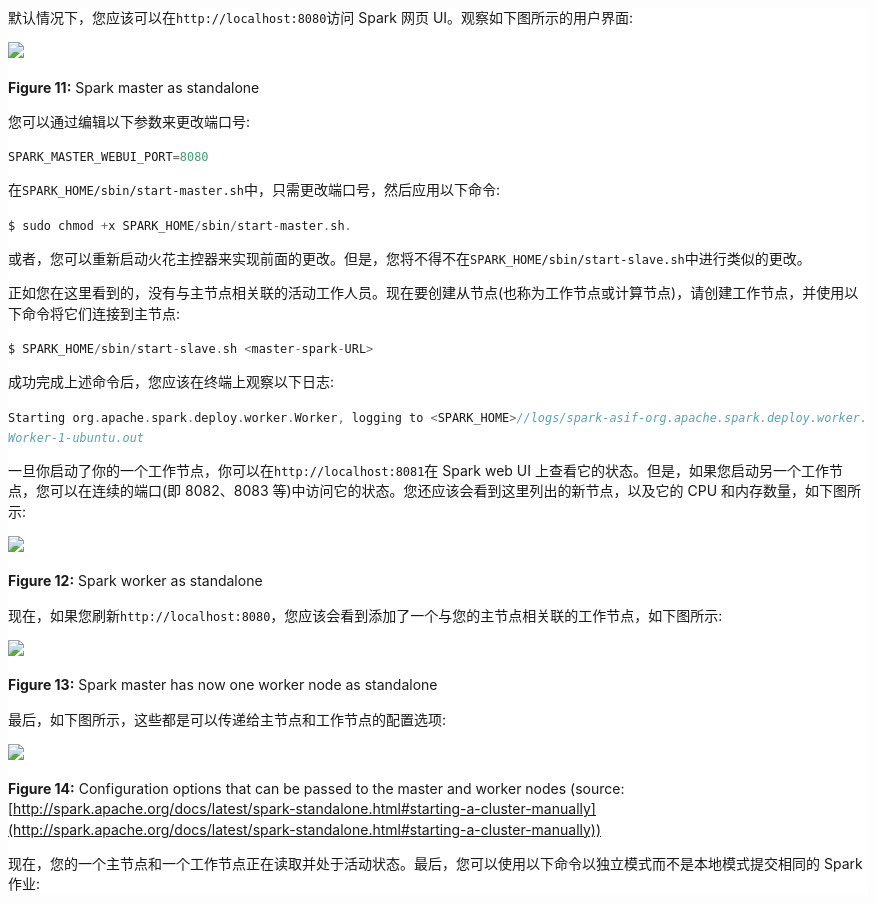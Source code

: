 默认情况下，您应该可以在`http://localhost:8080`访问 Spark 网页 UI。观察如下图所示的用户界面:

![](../images/00321.jpeg)

**Figure 11:** Spark master as standalone

您可以通过编辑以下参数来更改端口号:

```scala
SPARK_MASTER_WEBUI_PORT=8080

```

在`SPARK_HOME/sbin/start-master.sh`中，只需更改端口号，然后应用以下命令:

```scala
$ sudo chmod +x SPARK_HOME/sbin/start-master.sh.

```

或者，您可以重新启动火花主控器来实现前面的更改。但是，您将不得不在`SPARK_HOME/sbin/start-slave.sh`中进行类似的更改。

正如您在这里看到的，没有与主节点相关联的活动工作人员。现在要创建从节点(也称为工作节点或计算节点)，请创建工作节点，并使用以下命令将它们连接到主节点:

```scala
$ SPARK_HOME/sbin/start-slave.sh <master-spark-URL>

```

成功完成上述命令后，您应该在终端上观察以下日志:

```scala
Starting org.apache.spark.deploy.worker.Worker, logging to <SPARK_HOME>//logs/spark-asif-org.apache.spark.deploy.worker.Worker-1-ubuntu.out 

```

一旦你启动了你的一个工作节点，你可以在`http://localhost:8081`在 Spark web UI 上查看它的状态。但是，如果您启动另一个工作节点，您可以在连续的端口(即 8082、8083 等)中访问它的状态。您还应该会看到这里列出的新节点，以及它的 CPU 和内存数量，如下图所示:

![](../images/00055.jpeg)

**Figure 12:** Spark worker as standalone

现在，如果您刷新`http://localhost:8080`，您应该会看到添加了一个与您的主节点相关联的工作节点，如下图所示:

![](../images/00104.jpeg)

**Figure 13:** Spark master has now one worker node as standalone

最后，如下图所示，这些都是可以传递给主节点和工作节点的配置选项:

![](../images/00195.jpeg)

**Figure 14:** Configuration options that can be passed to the master and worker nodes (source: [http://spark.apache.org/docs/latest/spark-standalone.html#starting-a-cluster-manually](http://spark.apache.org/docs/latest/spark-standalone.html#starting-a-cluster-manually))

现在，您的一个主节点和一个工作节点正在读取并处于活动状态。最后，您可以使用以下命令以独立模式而不是本地模式提交相同的 Spark 作业:
